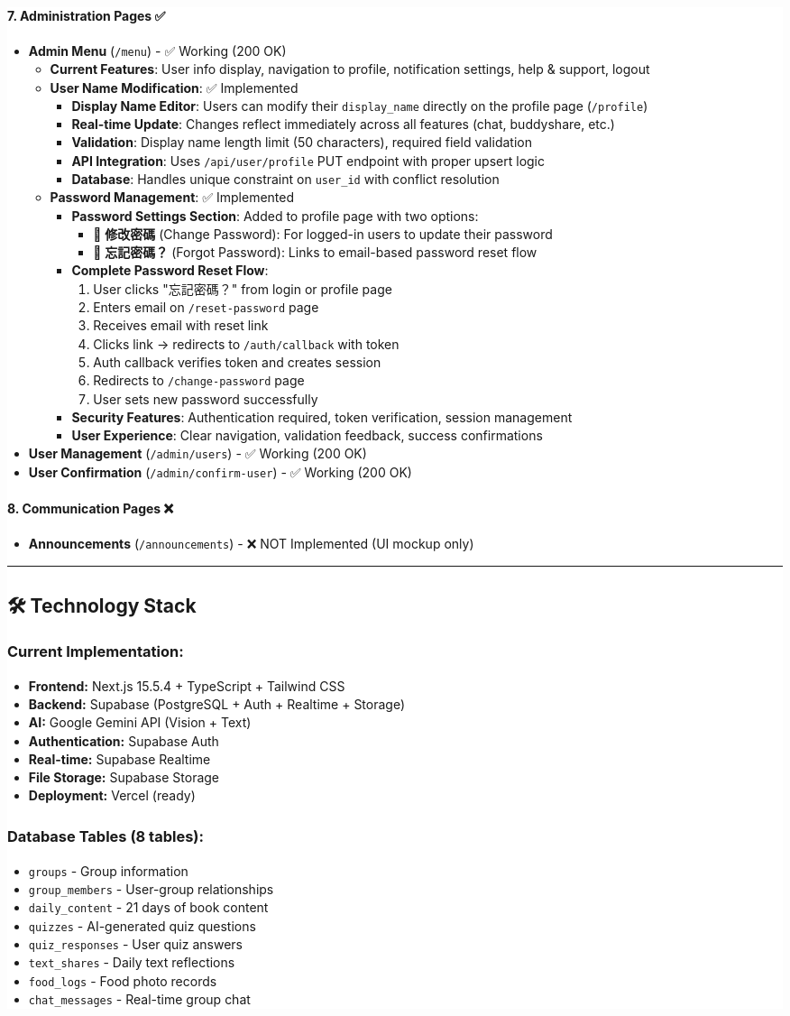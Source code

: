 #### **7. Administration Pages** ✅
- **Admin Menu** (`/menu`) - ✅ Working (200 OK)
  - **Current Features**: User info display, navigation to profile, notification settings, help & support, logout
  - **User Name Modification**: ✅ Implemented
    - **Display Name Editor**: Users can modify their `display_name` directly on the profile page (`/profile`)
    - **Real-time Update**: Changes reflect immediately across all features (chat, buddyshare, etc.)
    - **Validation**: Display name length limit (50 characters), required field validation
    - **API Integration**: Uses `/api/user/profile` PUT endpoint with proper upsert logic
    - **Database**: Handles unique constraint on `user_id` with conflict resolution
  - **Password Management**: ✅ Implemented
    - **Password Settings Section**: Added to profile page with two options:
      - 🔑 **修改密碼** (Change Password): For logged-in users to update their password
      - 📧 **忘記密碼？** (Forgot Password): Links to email-based password reset flow
    - **Complete Password Reset Flow**: 
      1. User clicks "忘記密碼？" from login or profile page
      2. Enters email on `/reset-password` page
      3. Receives email with reset link
      4. Clicks link → redirects to `/auth/callback` with token
      5. Auth callback verifies token and creates session
      6. Redirects to `/change-password` page
      7. User sets new password successfully
    - **Security Features**: Authentication required, token verification, session management
    - **User Experience**: Clear navigation, validation feedback, success confirmations
- **User Management** (`/admin/users`) - ✅ Working (200 OK)
- **User Confirmation** (`/admin/confirm-user`) - ✅ Working (200 OK)

#### **8. Communication Pages** ❌
- **Announcements** (`/announcements`) - ❌ NOT Implemented (UI mockup only)

---

## 🛠️ Technology Stack

### **Current Implementation:**
- **Frontend:** Next.js 15.5.4 + TypeScript + Tailwind CSS
- **Backend:** Supabase (PostgreSQL + Auth + Realtime + Storage)
- **AI:** Google Gemini API (Vision + Text)
- **Authentication:** Supabase Auth
- **Real-time:** Supabase Realtime
- **File Storage:** Supabase Storage
- **Deployment:** Vercel (ready)

### **Database Tables (8 tables):**
- `groups` - Group information
- `group_members` - User-group relationships
- `daily_content` - 21 days of book content
- `quizzes` - AI-generated quiz questions
- `quiz_responses` - User quiz answers
- `text_shares` - Daily text reflections
- `food_logs` - Food photo records
- `chat_messages` - Real-time group chat
